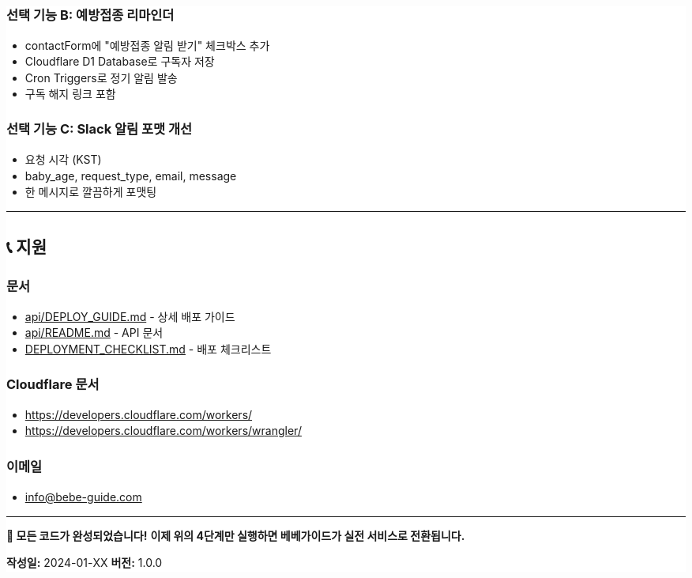 ### 선택 기능 B: 예방접종 리마인더
- contactForm에 "예방접종 알림 받기" 체크박스 추가
- Cloudflare D1 Database로 구독자 저장
- Cron Triggers로 정기 알림 발송
- 구독 해지 링크 포함

### 선택 기능 C: Slack 알림 포맷 개선
- 요청 시각 (KST)
- baby_age, request_type, email, message
- 한 메시지로 깔끔하게 포맷팅

---

## 📞 지원

### 문서
- [api/DEPLOY_GUIDE.md](./api/DEPLOY_GUIDE.md) - 상세 배포 가이드
- [api/README.md](./api/README.md) - API 문서
- [DEPLOYMENT_CHECKLIST.md](./DEPLOYMENT_CHECKLIST.md) - 배포 체크리스트

### Cloudflare 문서
- https://developers.cloudflare.com/workers/
- https://developers.cloudflare.com/workers/wrangler/

### 이메일
- info@bebe-guide.com

---

**🎊 모든 코드가 완성되었습니다!**
**이제 위의 4단계만 실행하면 베베가이드가 실전 서비스로 전환됩니다.**

**작성일:** 2024-01-XX
**버전:** 1.0.0
